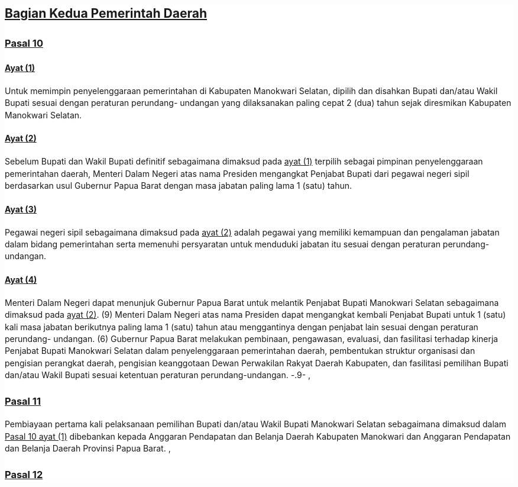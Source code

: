 
## [Bagian Kedua Pemerintah Daerah](http://example.org/legal/peraturan/uu/2012/23/bab/0004/bagian/0002)

### [Pasal 10](http://example.org/legal/peraturan/uu/2012/23/pasal/0010)

#### [Ayat (1)](http://example.org/legal/peraturan/uu/2012/23/pasal/0010/versi/20121116/ayat/0001)
Untuk memimpin penyelenggaraan pemerintahan di Kabupaten Manokwari Selatan, dipilih dan disahkan Bupati dan/atau Wakil Bupati sesuai dengan peraturan perundang- undangan yang dilaksanakan paling cepat 2 (dua) tahun sejak diresmikan Kabupaten Manokwari Selatan.

#### [Ayat (2)](http://example.org/legal/peraturan/uu/2012/23/pasal/0010/versi/20121116/ayat/0002)
Sebelum Bupati dan Wakil Bupati definitif sebagaimana dimaksud pada [ayat (1)](http://example.org/legal/peraturan/uu/2012/23/pasal/0010/versi/20121116/ayat/0001) terpilih sebagai pimpinan penyelenggaraan pemerintahan daerah, Menteri Dalam Negeri atas nama Presiden mengangkat Penjabat Bupati dari pegawai negeri sipil berdasarkan usul Gubernur Papua Barat dengan masa jabatan paling lama 1 (satu) tahun.

#### [Ayat (3)](http://example.org/legal/peraturan/uu/2012/23/pasal/0010/versi/20121116/ayat/0003)
Pegawai negeri sipil sebagaimana dimaksud pada [ayat (2)](http://example.org/legal/peraturan/uu/2012/23/pasal/0010/versi/20121116/ayat/0002) adalah pegawai yang memiliki kemampuan dan pengalaman jabatan dalam bidang pemerintahan serta memenuhi persyaratan untuk menduduki jabatan itu sesuai dengan peraturan perundang-undangan.

#### [Ayat (4)](http://example.org/legal/peraturan/uu/2012/23/pasal/0010/versi/20121116/ayat/0004)
Menteri Dalam Negeri dapat menunjuk Gubernur Papua Barat untuk melantik Penjabat Bupati Manokwari Selatan sebagaimana dimaksud pada [ayat (2)](http://example.org/legal/peraturan/uu/2012/23/pasal/0010/versi/20121116/ayat/0002). (9) Menteri Dalam Negeri atas nama Presiden dapat mengangkat kembali Penjabat Bupati untuk 1 (satu) kali masa jabatan berikutnya paling lama 1 (satu) tahun atau menggantinya dengan penjabat lain sesuai dengan peraturan perundang- undangan. (6) Gubernur Papua Barat melakukan pembinaan, pengawasan, evaluasi, dan fasilitasi terhadap kinerja Penjabat Bupati Manokwari Selatan dalam penyelenggaraan pemerintahan daerah, pembentukan struktur organisasi dan pengisian perangkat daerah, pengisian keanggotaan Dewan Perwakilan Rakyat Daerah Kabupaten, dan fasilitasi pemilihan Bupati dan/atau Wakil Bupati sesuai ketentuan peraturan perundang-undangan. -.9-
,
### [Pasal 11](http://example.org/legal/peraturan/uu/2012/23/pasal/0011)
Pembiayaan pertama kali pelaksanaan pemilihan Bupati dan/atau Wakil Bupati Manokwari Selatan sebagaimana dimaksud dalam [Pasal 10 ayat (1)](http://example.org/legal/peraturan/uu/2012/23/pasal/0011/versi/20121116/ayat/0001) dibebankan kepada Anggaran Pendapatan dan Belanja Daerah Kabupaten Manokwari dan Anggaran Pendapatan dan Belanja Daerah Provinsi Papua Barat.
,
### [Pasal 12](http://example.org/legal/peraturan/uu/2012/23/pasal/0012)
